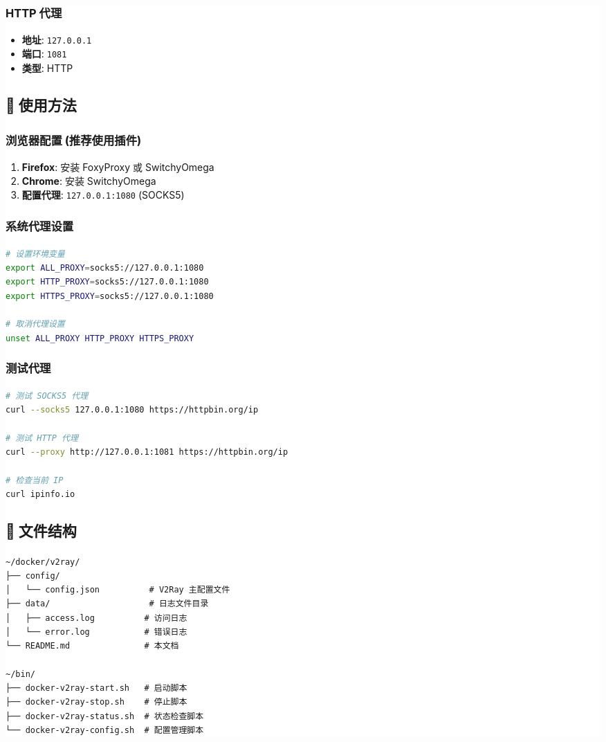 ### HTTP 代理
- **地址**: `127.0.0.1`
- **端口**: `1081`
- **类型**: HTTP

## 📱 使用方法

### 浏览器配置 (推荐使用插件)
1. **Firefox**: 安装 FoxyProxy 或 SwitchyOmega
2. **Chrome**: 安装 SwitchyOmega
3. **配置代理**: `127.0.0.1:1080` (SOCKS5)

### 系统代理设置
```bash
# 设置环境变量
export ALL_PROXY=socks5://127.0.0.1:1080
export HTTP_PROXY=socks5://127.0.0.1:1080
export HTTPS_PROXY=socks5://127.0.0.1:1080

# 取消代理设置
unset ALL_PROXY HTTP_PROXY HTTPS_PROXY
```

### 测试代理
```bash
# 测试 SOCKS5 代理
curl --socks5 127.0.0.1:1080 https://httpbin.org/ip

# 测试 HTTP 代理
curl --proxy http://127.0.0.1:1081 https://httpbin.org/ip

# 检查当前 IP
curl ipinfo.io
```

## 📁 文件结构

```
~/docker/v2ray/
├── config/
│   └── config.json          # V2Ray 主配置文件
├── data/                    # 日志文件目录
│   ├── access.log          # 访问日志
│   └── error.log           # 错误日志
└── README.md               # 本文档

~/bin/
├── docker-v2ray-start.sh   # 启动脚本
├── docker-v2ray-stop.sh    # 停止脚本
├── docker-v2ray-status.sh  # 状态检查脚本
└── docker-v2ray-config.sh  # 配置管理脚本
```
